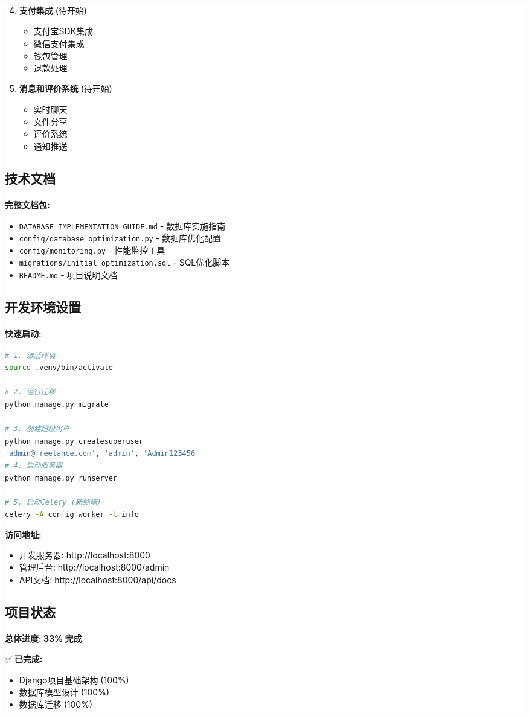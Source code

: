 4. **支付集成** (待开始)
   - 支付宝SDK集成
   - 微信支付集成
   - 钱包管理
   - 退款处理

5. **消息和评价系统** (待开始)
   - 实时聊天
   - 文件分享
   - 评价系统
   - 通知推送

## 技术文档

**完整文档包:**
- `DATABASE_IMPLEMENTATION_GUIDE.md` - 数据库实施指南
- `config/database_optimization.py` - 数据库优化配置
- `config/monitoring.py` - 性能监控工具
- `migrations/initial_optimization.sql` - SQL优化脚本
- `README.md` - 项目说明文档

## 开发环境设置

**快速启动:**
```bash
# 1. 激活环境
source .venv/bin/activate

# 2. 运行迁移
python manage.py migrate

# 3. 创建超级用户
python manage.py createsuperuser
'admin@freelance.com', 'admin', 'Admin123456'
# 4. 启动服务器
python manage.py runserver

# 5. 启动Celery (新终端)
celery -A config worker -l info
```

**访问地址:**
- 开发服务器: http://localhost:8000
- 管理后台: http://localhost:8000/admin
- API文档: http://localhost:8000/api/docs

## 项目状态

**总体进度: 33% 完成**

✅ **已完成:**
- Django项目基础架构 (100%)
- 数据库模型设计 (100%)
- 数据库迁移 (100%)
